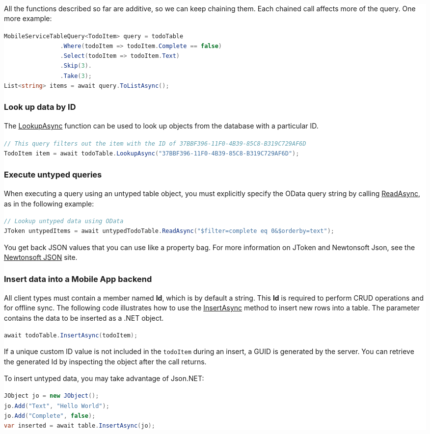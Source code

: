 All the functions described so far are additive, so we can keep chaining them. Each chained call affects more of the query. One more example:

```csharp
MobileServiceTableQuery<TodoItem> query = todoTable
                .Where(todoItem => todoItem.Complete == false)
                .Select(todoItem => todoItem.Text)
                .Skip(3).
                .Take(3);
List<string> items = await query.ToListAsync();
```

### <a id="lookingup"/>Look up data by ID

The [LookupAsync](https://msdn.microsoft.com/library/azure/jj871654(v=azure.10).aspx) function can be used to look up objects from the database with a particular ID.

```csharp
// This query filters out the item with the ID of 37BBF396-11F0-4B39-85C8-B319C729AF6D
TodoItem item = await todoTable.LookupAsync("37BBF396-11F0-4B39-85C8-B319C729AF6D");
```

### <a id="untypedqueries"/>Execute untyped queries
When executing a query using an untyped table object, you must explicitly specify the OData query string by calling [ReadAsync](https://msdn.microsoft.com/library/azure/mt691741(v=azure.10).aspx), as in the following example:

```csharp
// Lookup untyped data using OData
JToken untypedItems = await untypedTodoTable.ReadAsync("$filter=complete eq 0&$orderby=text");
```

You get back JSON values that you can use like a property bag. For more information on JToken and Newtonsoft Json, see the [Newtonsoft JSON](https://www.newtonsoft.com/json) site.

### <a id="inserting"/>Insert data into a Mobile App backend

All client types must contain a member named **Id**, which is by default a string. This **Id** is required to perform CRUD operations and for offline sync. The following code illustrates how to use the [InsertAsync](https://msdn.microsoft.com/library/azure/dn296400(v=azure.10).aspx) method to insert new rows into a table. The parameter contains the data to be inserted as a .NET object.

```csharp
await todoTable.InsertAsync(todoItem);
```

If a unique custom ID value is not included in the `todoItem` during an insert, a GUID is generated by the server. You can retrieve the generated Id by inspecting the object after the call returns.

To insert untyped data, you may take advantage of Json.NET:

```csharp
JObject jo = new JObject();
jo.Add("Text", "Hello World");
jo.Add("Complete", false);
var inserted = await table.InsertAsync(jo);
```
